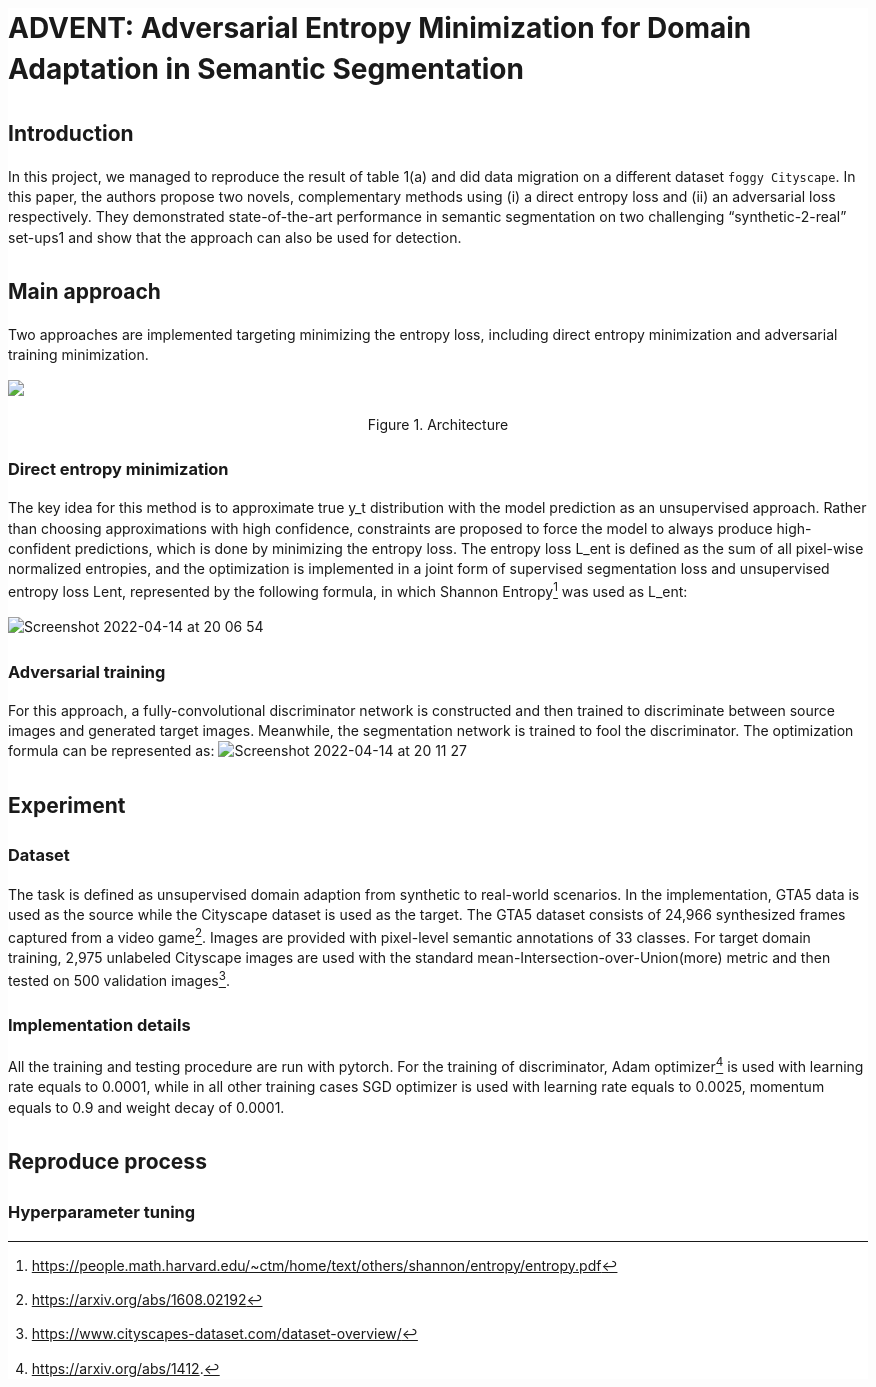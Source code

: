 # ADVENT: Adversarial Entropy Minimization for Domain Adaptation in Semantic Segmentation


## Introduction
In this project, we managed to reproduce the result of table 1(a) and did data migration on a different dataset `foggy Cityscape`. 
In this paper, the authors propose two novels, complementary methods using (i) a direct entropy loss and (ii) an adversarial loss respectively. They demonstrated state-of-the-art performance in semantic segmentation on two challenging “synthetic-2-real” set-ups1 and show that the approach can also be used for detection.
## Main approach
Two approaches are implemented targeting minimizing the entropy loss, including direct entropy minimization and adversarial training minimization.


<img src="https://i.imgur.com/zOCWrxN.png"/>
<center><p>Figure 1. Architecture</p></center>

### Direct entropy minimization
The key idea for this method is to approximate true y_t distribution with the model prediction as an unsupervised approach. Rather than choosing approximations with high confidence, constraints are proposed to force the model to always produce high-confident predictions, which is done by minimizing the entropy loss.
The entropy loss L_ent is defined as the sum of all pixel-wise normalized entropies, and the optimization is implemented in a joint form of supervised segmentation loss and unsupervised entropy loss Lent, represented by the following formula, in which Shannon Entropy[^5] was used as L_ent:

<img align=center width="460" alt="Screenshot 2022-04-14 at 20 06 54" src="https://user-images.githubusercontent.com/49361681/163451070-c483abb9-db76-4350-9afa-e2913921d5e1.png">


### Adversarial training
For this approach, a fully-convolutional discriminator network is constructed and then trained to discriminate between source images and generated target images. Meanwhile, the segmentation network is trained to fool the discriminator. The optimization formula can be represented as:
<img width="460" alt="Screenshot 2022-04-14 at 20 11 27" src="https://user-images.githubusercontent.com/49361681/163451482-7969285f-7b5d-4908-a431-944cace36677.png">



## Experiment
### Dataset
The task is defined as unsupervised domain adaption from synthetic to real-world scenarios. In the implementation, GTA5 data is used as the source while the Cityscape dataset is used as the target. The GTA5 dataset consists of 24,966 synthesized frames captured from a video game[^1]. Images are provided with pixel-level semantic annotations of 33 classes. For target domain training, 2,975 unlabeled Cityscape images are used with the standard mean-Intersection-over-Union(more) metric and then tested on 500 validation images[^2].
### Implementation details
All the training and testing procedure are run with pytorch. For the training of discriminator, Adam optimizer[^3] is used with learning rate equals to 0.0001, while in all other training cases SGD optimizer is used with learning rate equals to 0.0025, momentum equals to 0.9 and weight decay of 0.0001.
## Reproduce process
### Hyperparameter tuning

[^1]: https://arxiv.org/abs/1608.02192
[^2]: https://www.cityscapes-dataset.com/dataset-overview/
[^3]: https://arxiv.org/abs/1412.
[^4]: http://people.ee.ethz.ch/~csakarid/SFSU_synthetic/
[^5]: https://people.math.harvard.edu/~ctm/home/text/others/shannon/entropy/entropy.pdf